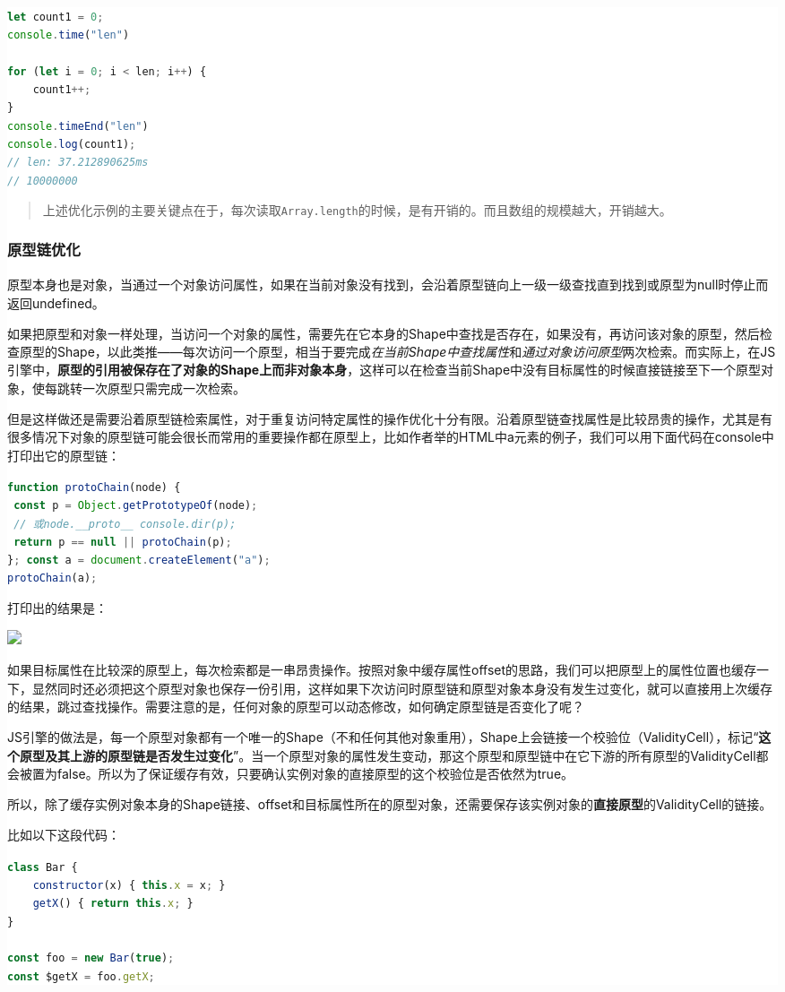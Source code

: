 ```javascript
let count1 = 0;
console.time("len")

for (let i = 0; i < len; i++) {
    count1++;
}
console.timeEnd("len")
console.log(count1);
// len: 37.212890625ms
// 10000000
```

> 上述优化示例的主要关键点在于，每次读取`Array.length`的时候，是有开销的。而且数组的规模越大，开销越大。

### 原型链优化

原型本身也是对象，当通过一个对象访问属性，如果在当前对象没有找到，会沿着原型链向上一级一级查找直到找到或原型为null时停止而返回undefined。

如果把原型和对象一样处理，当访问一个对象的属性，需要先在它本身的Shape中查找是否存在，如果没有，再访问该对象的原型，然后检查原型的Shape，以此类推——每次访问一个原型，相当于要完成*在当前Shape中查找属性*和*通过对象访问原型*两次检索。而实际上，在JS引擎中，**原型的引用被保存在了对象的Shape上而非对象本身**，这样可以在检查当前Shape中没有目标属性的时候直接链接至下一个原型对象，使每跳转一次原型只需完成一次检索。

但是这样做还是需要沿着原型链检索属性，对于重复访问特定属性的操作优化十分有限。沿着原型链查找属性是比较昂贵的操作，尤其是有很多情况下对象的原型链可能会很长而常用的重要操作都在原型上，比如作者举的HTML中a元素的例子，我们可以用下面代码在console中打印出它的原型链：

```javascript
function protoChain(node) {
 const p = Object.getPrototypeOf(node); 
 // 或node.__proto__ console.dir(p);
 return p == null || protoChain(p);
}; const a = document.createElement("a");
protoChain(a);
```

打印出的结果是：

![](https://imgs.borgor.cn/imgs/20191121135355.png)

如果目标属性在比较深的原型上，每次检索都是一串昂贵操作。按照对象中缓存属性offset的思路，我们可以把原型上的属性位置也缓存一下，显然同时还必须把这个原型对象也保存一份引用，这样如果下次访问时原型链和原型对象本身没有发生过变化，就可以直接用上次缓存的结果，跳过查找操作。需要注意的是，任何对象的原型可以动态修改，如何确定原型链是否变化了呢？

JS引擎的做法是，每一个原型对象都有一个唯一的Shape（不和任何其他对象重用），Shape上会链接一个校验位（ValidityCell），标记“**这个原型及其上游的原型链是否发生过变化**”。当一个原型对象的属性发生变动，那这个原型和原型链中在它下游的所有原型的ValidityCell都会被置为false。所以为了保证缓存有效，只要确认实例对象的直接原型的这个校验位是否依然为true。

所以，除了缓存实例对象本身的Shape链接、offset和目标属性所在的原型对象，还需要保存该实例对象的**直接原型**的ValidityCell的链接。

比如以下这段代码：

```javascript
class Bar {
    constructor(x) { this.x = x; }
    getX() { return this.x; }
}

const foo = new Bar(true);
const $getX = foo.getX;
```

